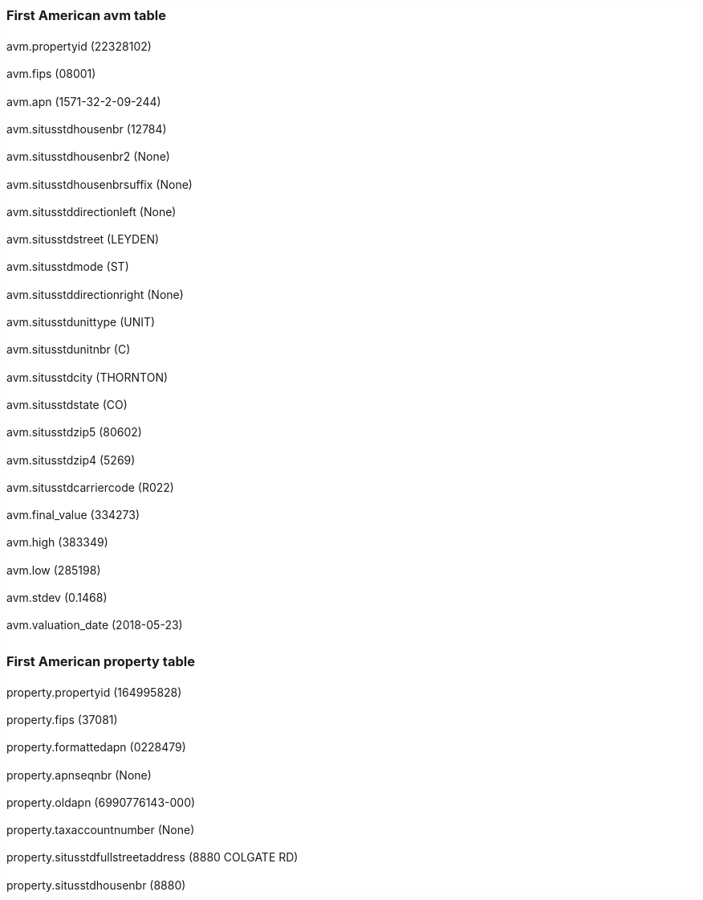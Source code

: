 ### First American avm table

avm.propertyid (22328102)

avm.fips (08001)

avm.apn (1571-32-2-09-244)

avm.situsstdhousenbr (12784)

avm.situsstdhousenbr2 (None)

avm.situsstdhousenbrsuffix (None)

avm.situsstddirectionleft (None)

avm.situsstdstreet (LEYDEN)

avm.situsstdmode (ST)

avm.situsstddirectionright (None)

avm.situsstdunittype (UNIT)

avm.situsstdunitnbr (C)

avm.situsstdcity (THORNTON)

avm.situsstdstate (CO)

avm.situsstdzip5 (80602)

avm.situsstdzip4 (5269)

avm.situsstdcarriercode (R022)

avm.final_value (334273)

avm.high (383349)

avm.low (285198)

avm.stdev (0.1468)

avm.valuation_date (2018-05-23)

### First American property table


property.propertyid (164995828)

property.fips (37081)

property.formattedapn (0228479)

property.apnseqnbr (None)

property.oldapn (6990776143-000)

property.taxaccountnumber (None)

property.situsstdfullstreetaddress (8880 COLGATE RD)

property.situsstdhousenbr (8880)
